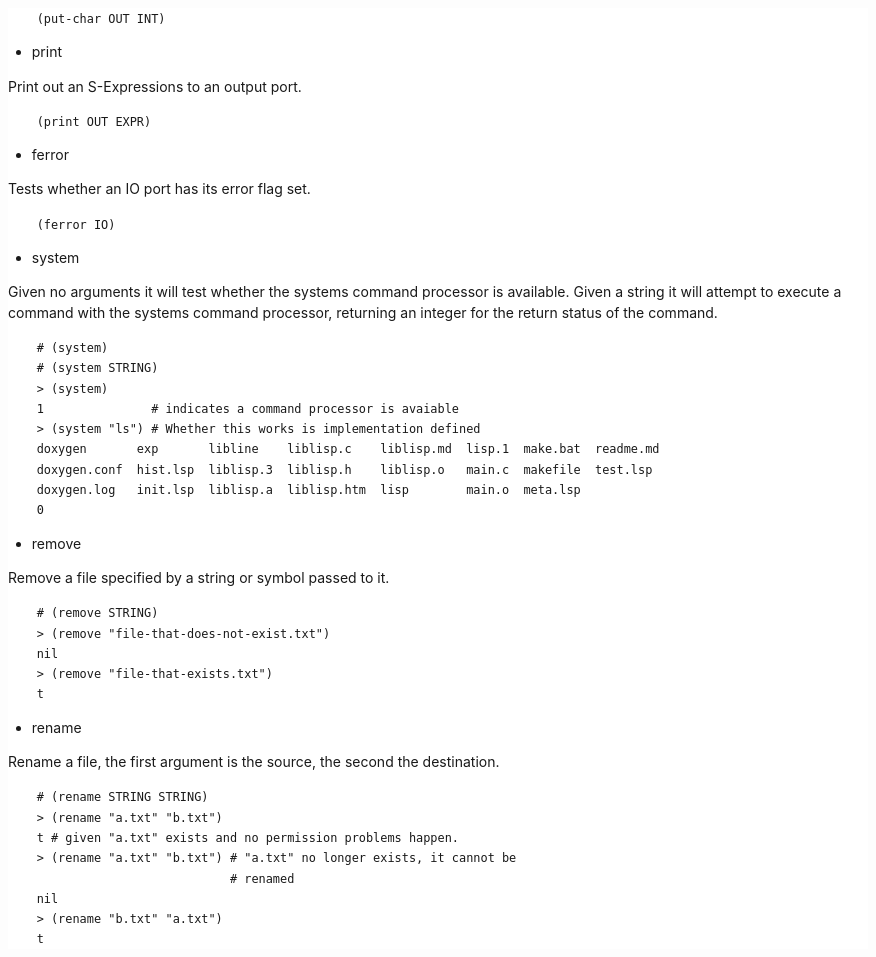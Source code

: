         (put-char OUT INT)

* print

Print out an S-Expressions to an output port.

        (print OUT EXPR)

* ferror

Tests whether an IO port has its error flag set.

        (ferror IO)

* system

Given no arguments it will test whether the systems command processor is
available. Given a string it will attempt to execute a command with the systems
command processor, returning an integer for the return status of the command.

        # (system)
        # (system STRING)
        > (system)
        1               # indicates a command processor is avaiable
        > (system "ls") # Whether this works is implementation defined
        doxygen       exp       libline    liblisp.c    liblisp.md  lisp.1  make.bat  readme.md
        doxygen.conf  hist.lsp  liblisp.3  liblisp.h    liblisp.o   main.c  makefile  test.lsp
        doxygen.log   init.lsp  liblisp.a  liblisp.htm  lisp        main.o  meta.lsp
        0

* remove

Remove a file specified by a string or symbol passed to it.

        # (remove STRING)
        > (remove "file-that-does-not-exist.txt")
        nil
        > (remove "file-that-exists.txt")
        t

* rename

Rename a file, the first argument is the source, the second the destination.

        # (rename STRING STRING)
        > (rename "a.txt" "b.txt")
        t # given "a.txt" exists and no permission problems happen.
        > (rename "a.txt" "b.txt") # "a.txt" no longer exists, it cannot be
                                   # renamed
        nil
        > (rename "b.txt" "a.txt")
        t
